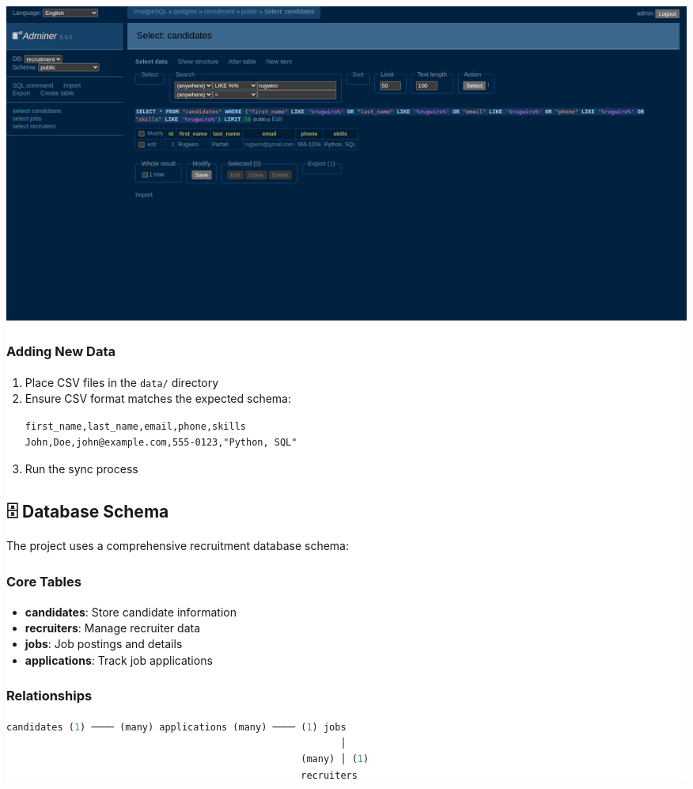 ![Data Filtering Example](screenshots/data%20filtering.png)

### Adding New Data

1. Place CSV files in the `data/` directory
2. Ensure CSV format matches the expected schema:
   ```csv
   first_name,last_name,email,phone,skills
   John,Doe,john@example.com,555-0123,"Python, SQL"
   ```
3. Run the sync process

## 🗄️ Database Schema

The project uses a comprehensive recruitment database schema:

### Core Tables

- **candidates**: Store candidate information
- **recruiters**: Manage recruiter data
- **jobs**: Job postings and details
- **applications**: Track job applications

### Relationships

```sql
candidates (1) ──── (many) applications (many) ──── (1) jobs
                                                           │
                                                    (many) │ (1)
                                                    recruiters
```
